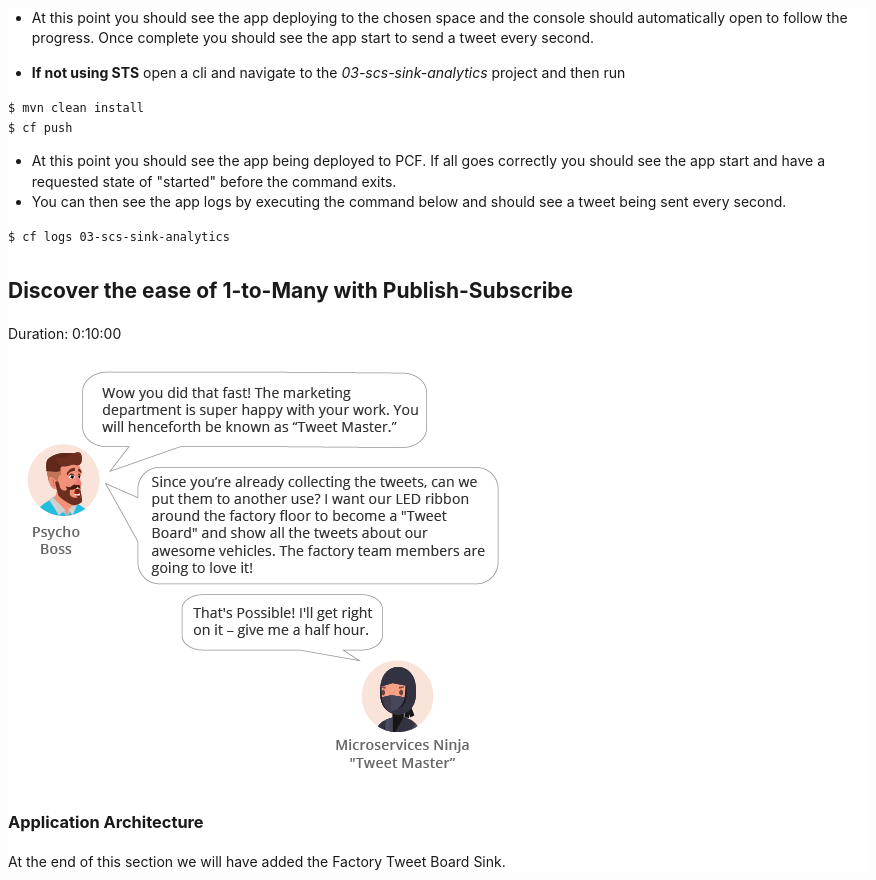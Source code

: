 * At this point you should see the app deploying to the chosen space and the console should automatically open to follow the progress. Once complete you should see the app start to send a tweet every second. 

* **If not using STS** open a cli and navigate to the *03-scs-sink-analytics* project and then run
``` 
$ mvn clean install
$ cf push
```

* At this point you should see the app being deployed to PCF. If all goes correctly you should see the app start and have a requested state of "started" before the command exits.
* You can then see the app logs by executing the command below and should see a tweet being sent every second. 

``` 
$ cf logs 03-scs-sink-analytics
```

## Discover the ease of 1-to-Many with Publish-Subscribe
Duration: 0:10:00

![story_section5_g1](images/story_section5_g1.png)

### Application Architecture
At the end of this section we will have added the Factory Tweet Board Sink. 
